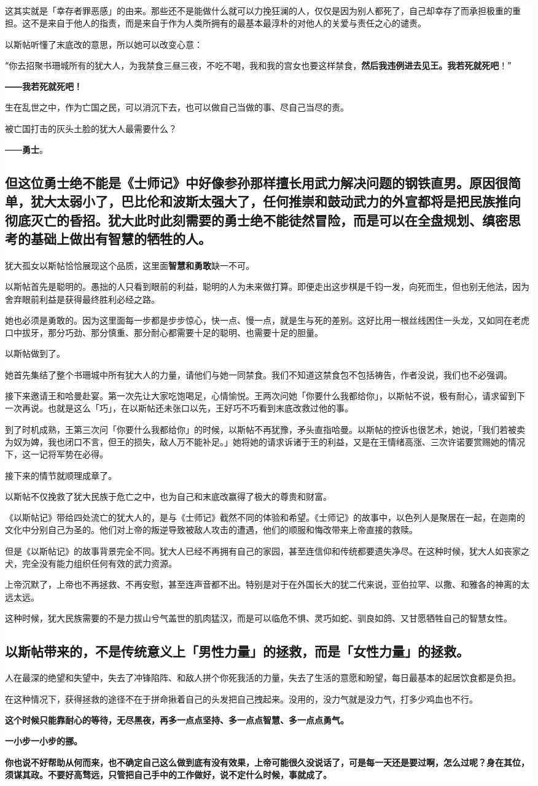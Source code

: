 这其实就是「幸存者罪恶感」的由来。那些还不是能做什么就可以力挽狂澜的人，仅仅是因为别人都死了，自己却幸存了而承担极重的重担。这不是来自于他人的指责，而是来自于作为人类所拥有的最基本最淳朴的对他人的关爱与责任之心的谴责。

以斯帖听懂了末底改的意思，所以她可以改变心意：

“你去招聚书珊城所有的犹大人，为我禁食三昼三夜，不吃不喝，我和我的宫女也要这样禁食，**然后我违例进去见王。我若死就死吧**！”

**——我若死就死吧！**

生在乱世之中，作为亡国之民，可以消沉下去，也可以做自己当做的事、尽自己当尽的责。

被亡国打击的灰头土脸的犹大人最需要什么？

——**勇士**。

## **但这位勇士绝不能是《士师记》中好像参孙那样擅长用武力解决问题的钢铁直男。原因很简单，犹大太弱小了，巴比伦和波斯太强大了，任何推崇和鼓动武力的外宣都将是把民族推向彻底灭亡的昏招。犹大此时此刻需要的勇士绝不能徒然冒险，而是可以在全盘规划、缜密思考的基础上做出有智慧的牺牲的人。**

犹大孤女以斯帖恰恰展现这个品质，这里面**智慧和勇敢**缺一不可。

以斯帖首先是聪明的。愚拙的人只看到眼前的利益，聪明的人为未来做打算。即便走出这步棋是千钧一发，向死而生，但也别无他法，因为舍弃眼前利益是获得最终胜利必经之路。

她也必须是勇敢的。因为这里面每一步都是步步惊心，快一点、慢一点，就是生与死的差别。这好比用一根丝线困住一头龙，又如同在老虎口中拔牙，那分巧劲、那分慎重、那分耐心都需要十足的聪明、也需要十足的胆量。

以斯帖做到了。

她首先集结了整个书珊城中所有犹大人的力量，请他们与她一同禁食。我们不知道这禁食包不包括祷告，作者没说，我们也不必强调。

接下来邀请王和哈曼赴宴。第一次先让大家吃饱喝足，心情愉悦。王两次问她「你要什么我都给你」，以斯帖不说，极有耐心，请求留到下一次再说。也就是这么「巧」，在以斯帖还未张口以先，王好巧不巧看到末底改救过他的事。

到了时机成熟，王第三次问「你要什么我都给你」的时候，以斯帖不再犹豫，矛头直指哈曼。以斯帖的控诉也很艺术，她说，「我们若被卖为奴为婢，我也闭口不言，但王的损失，敌人万不能补足。」她将她的请求诉诸于王的利益，又是在王情绪高涨、三次许诺要赏赐她的情况下，这一记将军势在必得。

接下来的情节就顺理成章了。

以斯帖不仅挽救了犹大民族于危亡之中，也为自己和末底改赢得了极大的尊贵和财富。

《以斯帖记》带给四处流亡的犹大人的，是与《士师记》截然不同的体验和希望。《士师记》的故事中，以色列人是聚居在一起，在迦南的文化中分别自己为圣的。他们对上帝的叛逆导致被敌人攻击的遭遇，他们的顺服和悔改带来上帝直接的救赎。

但是《以斯帖记》的故事背景完全不同。犹大人已经不再拥有自己的家园，甚至连信仰和传统都要遗失净尽。在这种时候，犹大人如丧家之犬，完全没有能力组织任何有效的武力资源。

上帝沉默了，上帝也不再拯救、不再安慰，甚至连声音都不出。特别是对于在外国长大的犹二代来说，亚伯拉罕、以撒、和雅各的神离的太远太远。

这种时候，犹大民族需要的不是力拔山兮气盖世的肌肉猛汉，而是可以临危不惧、灵巧如蛇、驯良如鸽、又甘愿牺牲自己的智慧女性。

## **以斯帖带来的，不是传统意义上「男性力量」的拯救，而是「女性力量」的拯救。**

人在最深的绝望和失望中，失去了冲锋陷阵、和敌人拼个你死我活的力量，失去了生活的意愿和盼望，每日最基本的起居饮食都是负担。

在这种情况下，获得拯救的途径不在于拼命揪着自己的头发把自己拽起来。没用的，没力气就是没力气，打多少鸡血也不行。

**这个时候只能靠耐心的等待，无尽黑夜，再多一点点坚持、多一点点智慧、多一点点勇气。**

**一小步一小步的挪。**

**你也说不好帮助从何而来，也不确定自己这么做到底有没有效果，上帝可能很久没说话了，可是每一天还是要过啊，怎么过呢？身在其位，须谋其政。不要好高骛远，只管把自己手中的工作做好，说不定什么时候，事就成了。**
